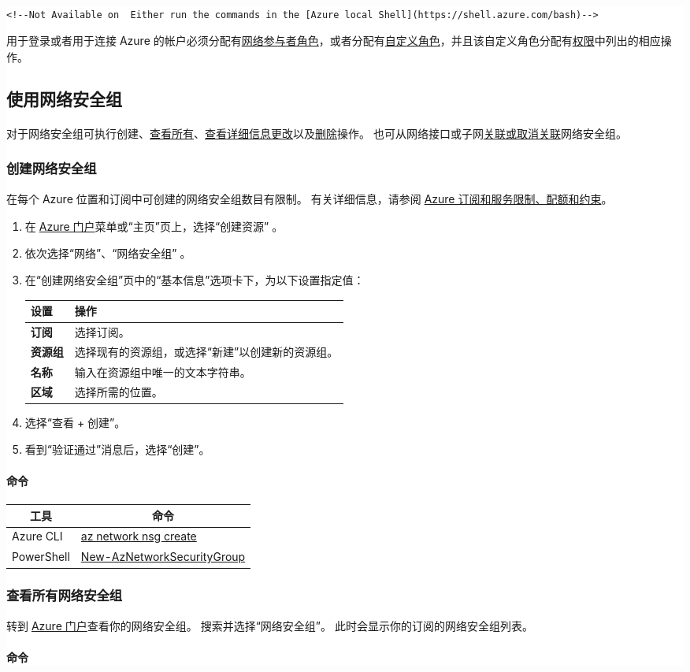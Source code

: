     <!--Not Available on  Either run the commands in the [Azure local Shell](https://shell.azure.com/bash)-->

用于登录或者用于连接 Azure 的帐户必须分配有[网络参与者角色](../role-based-access-control/built-in-roles.md?toc=%2fvirtual-network%2ftoc.json#network-contributor)，或者分配有[自定义角色](../role-based-access-control/custom-roles.md?toc=%2fvirtual-network%2ftoc.json)，并且该自定义角色分配有[权限](#permissions)中列出的相应操作。

## <a name="work-with-network-security-groups"></a>使用网络安全组

对于网络安全组可执行创建、[查看所有](#view-all-network-security-groups)、[查看详细信息](#view-details-of-a-network-security-group)[更改](#change-a-network-security-group)以及[删除](#delete-a-network-security-group)操作。 也可从网络接口或子网[关联或取消关联](#associate-or-dissociate-a-network-security-group-to-or-from-a-subnet-or-network-interface)网络安全组。

### <a name="create-a-network-security-group"></a>创建网络安全组

在每个 Azure 位置和订阅中可创建的网络安全组数目有限制。 有关详细信息，请参阅 [Azure 订阅和服务限制、配额和约束](../azure-resource-manager/management/azure-subscription-service-limits.md?toc=%2fvirtual-network%2ftoc.json#azure-resource-manager-virtual-networking-limits)。

1. 在 [Azure 门户](https://portal.azure.cn)菜单或“主页”页上，选择“创建资源” 。

2. 依次选择“网络”、“网络安全组” 。

3. 在“创建网络安全组”页中的“基本信息”选项卡下，为以下设置指定值： 

    | 设置 | 操作 |
    | --- | --- |
    | **订阅** | 选择订阅。 |
    | **资源组** | 选择现有的资源组，或选择“新建”以创建新的资源组。 |
    | **名称** | 输入在资源组中唯一的文本字符串。 |
    | **区域** | 选择所需的位置。 |

4. 选择“查看 + 创建”。

5. 看到“验证通过”消息后，选择“创建”。 

#### <a name="commands"></a>命令

| 工具 | 命令 |
| ---- | ------- |
| Azure CLI | [az network nsg create](https://docs.azure.cn/cli/network/nsg#az_network_nsg_create) |
| PowerShell | [New-AzNetworkSecurityGroup](https://docs.microsoft.com/powershell/module/az.network/new-aznetworksecuritygroup) |

### <a name="view-all-network-security-groups"></a>查看所有网络安全组

转到 [Azure 门户](https://portal.azure.cn)查看你的网络安全组。 搜索并选择“网络安全组”。 此时会显示你的订阅的网络安全组列表。

#### <a name="commands"></a>命令

